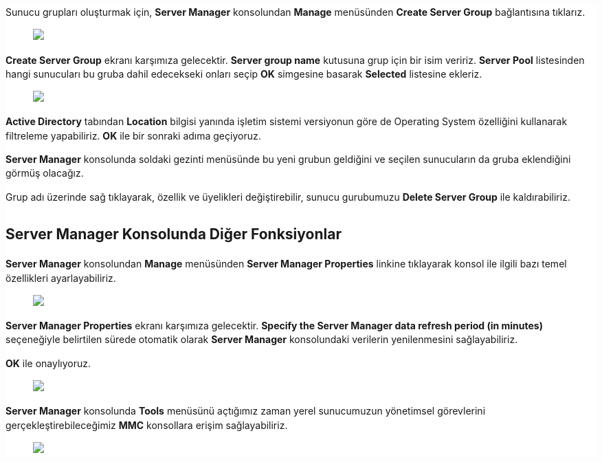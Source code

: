 Sunucu grupları oluşturmak için, **Server Manager** konsolundan **Manage** menüsünden **Create Server Group** bağlantısına tıklarız.


<figure>
        <img src="http://yasinbaran.github.io/images/my-images/serverManager/22.png">
</figure>


**Create Server Group** ekranı karşımıza gelecektir. **Server group name** kutusuna grup için bir isim veririz. **Server Pool** listesinden hangi sunucuları bu gruba dahil edecekseki onları seçip **OK** simgesine basarak **Selected** listesine ekleriz.


<figure>
        <img src="http://yasinbaran.github.io/images/my-images/serverManager/23.png">
</figure>


**Active Directory** tabından **Location** bilgisi yanında işletim sistemi versiyonun göre de Operating System özelliğini kullanarak filtreleme yapabiliriz. **OK** ile bir sonraki adıma geçiyoruz.

**Server Manager** konsolunda soldaki gezinti menüsünde bu yeni grubun geldiğini ve seçilen sunucuların da gruba eklendiğini görmüş olacağız.

Grup adı üzerinde sağ tıklayarak, özellik ve üyelikleri değiştirebilir, sunucu gurubumuzu **Delete Server Group** ile kaldırabiliriz.

## <a id="otherfunction">Server Manager Konsolunda Diğer Fonksiyonlar</a>

**Server Manager** konsolundan **Manage** menüsünden **Server Manager Properties** linkine tıklayarak konsol ile ilgili bazı temel özellikleri ayarlayabiliriz.


<figure>
        <img src="http://yasinbaran.github.io/images/my-images/serverManager/24.png">
</figure>


**Server Manager Properties** ekranı karşımıza gelecektir. **Specify the Server  Manager data refresh period (in minutes)** seçeneğiyle belirtilen sürede otomatik olarak **Server Manager** konsolundaki verilerin yenilenmesini sağlayabiliriz. 

**OK** ile onaylıyoruz. 


<figure>
        <img src="http://yasinbaran.github.io/images/my-images/serverManager/25.png">
</figure>


**Server Manager** konsolunda **Tools** menüsünü açtığımız zaman yerel sunucumuzun yönetimsel görevlerini gerçekleştirebileceğimiz **MMC** konsollara erişim sağlayabiliriz. 


<figure>
        <img src="http://yasinbaran.github.io/images/my-images/serverManager/26.png">
</figure>
